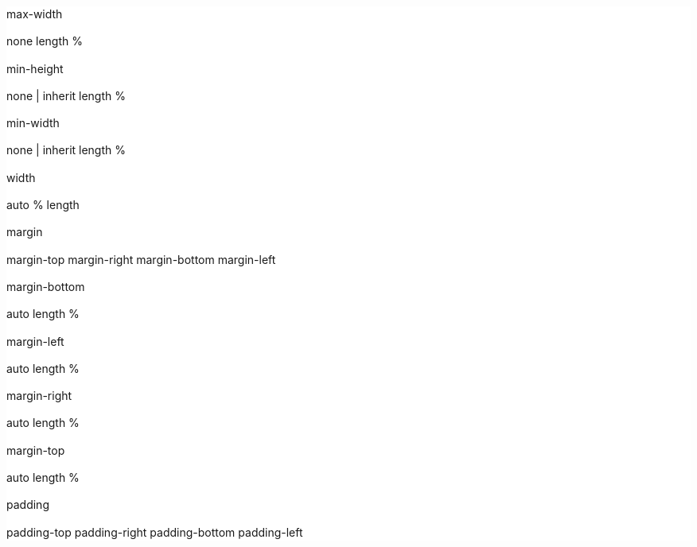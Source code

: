 max-width

none
length
%

min-height

none | inherit
length
%

min-width

none | inherit
length
%

width

auto
%
length

margin

margin-top
margin-right
margin-bottom
margin-left

margin-bottom

auto
length
%

margin-left

auto
length
%

margin-right

auto
length
%

margin-top

auto
length
%

padding

padding-top
padding-right
padding-bottom
padding-left
